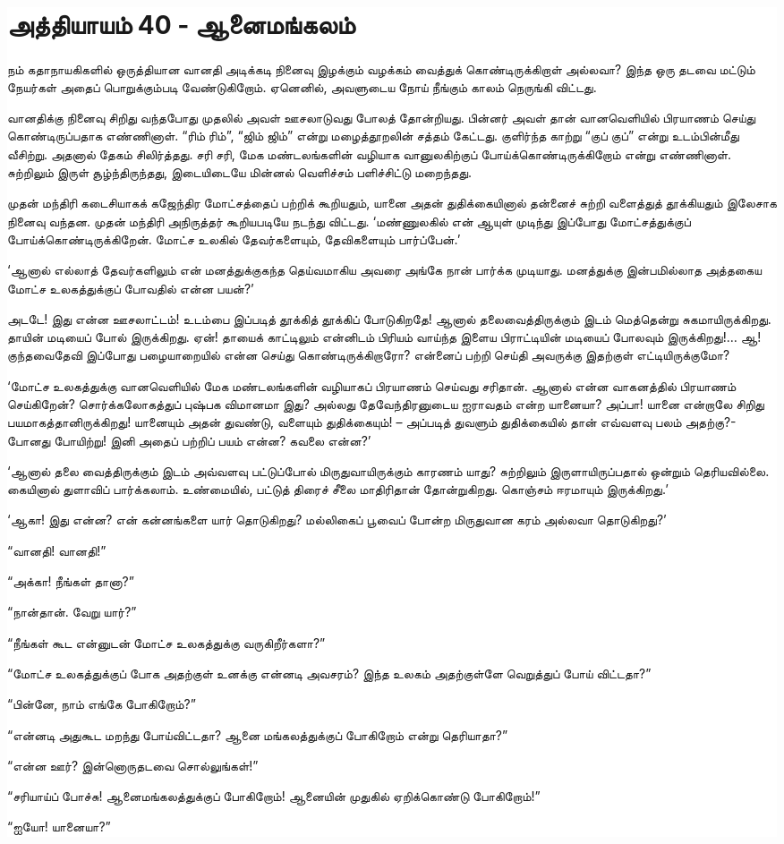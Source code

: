 # அத்தியாயம் 40 - ஆனைமங்கலம்

நம் கதாநாயகிகளில் ஒருத்தியான வானதி அடிக்கடி நினைவு இழக்கும் வழக்கம் வைத்துக் கொண்டிருக்கிறாள் அல்லவா? இந்த ஒரு தடவை மட்டும் நேயர்கள் அதைப் பொறுக்கும்படி வேண்டுகிறோம். ஏனெனில், அவளுடைய நோய் நீங்கும் காலம் நெருங்கி விட்டது.

வானதிக்கு நினைவு சிறிது வந்தபோது முதலில் அவள் ஊசலாடுவது போலத் தோன்றியது. பின்னர் அவள் தான் வானவெளியில் பிரயாணம் செய்து கொண்டிருப்பதாக எண்ணினாள். &#8220;ரிம் ரிம்&#8221;, &#8220;ஜிம் ஜிம்&#8221; என்று மழைத்தூறலின் சத்தம் கேட்டது. குளிர்ந்த காற்று &#8220;குப் குப்&#8221; என்று உடம்பின்மீது வீசிற்று. அதனால் தேகம் சிலிர்த்தது. சரி சரி, மேக மண்டலங்களின் வழியாக வானுலகிற்குப் போய்க்கொண்டிருக்கிறோம் என்று எண்ணினாள். சுற்றிலும் இருள் சூழ்ந்திருந்தது, இடையிடையே மின்னல் வெளிச்சம் பளிச்சிட்டு மறைந்தது.

முதன் மந்திரி கடைசியாகக் கஜேந்திர மோட்சத்தைப் பற்றிக் கூறியதும், யானை அதன் துதிக்கையினால் தன்னைச் சுற்றி வளைத்துத் தூக்கியதும் இலேசாக நினைவு வந்தன. முதன் மந்திரி அநிருத்தர் கூறியபடியே நடந்து விட்டது. &#8216;மண்ணுலகில் என் ஆயுள் முடிந்து இப்போது மோட்சத்துக்குப் போய்க்கொண்டிருக்கிறேன். மோட்ச உலகில் தேவர்களையும், தேவிகளையும் பார்ப்பேன்.&#8217;

&#8216;ஆனால் எல்லாத் தேவர்களிலும் என் மனத்துக்குகந்த தெய்வமாகிய அவரை அங்கே நான் பார்க்க முடியாது. மனத்துக்கு இன்பமில்லாத அத்தகைய மோட்ச உலகத்துக்குப் போவதில் என்ன பயன்?&#8217;

அடடே! இது என்ன ஊசலாட்டம்! உடம்பை இப்படித் தூக்கித் தூக்கிப் போடுகிறதே! ஆனால் தலைவைத்திருக்கும் இடம் மெத்தென்று சுகமாயிருக்கிறது. தாயின் மடியைப் போல் இருக்கிறது. ஏன்! தாயைக் காட்டிலும் என்னிடம் பிரியம் வாய்ந்த இளைய பிராட்டியின் மடியைப் போலவும் இருக்கிறது!&#8230; ஆ! குந்தவைதேவி இப்போது பழையாறையில் என்ன செய்து கொண்டிருக்கிறாரோ? என்னைப் பற்றி செய்தி அவருக்கு இதற்குள் எட்டியிருக்குமோ?

&#8216;மோட்ச உலகத்துக்கு வானவெளியில் மேக மண்டலங்களின் வழியாகப் பிரயாணம் செய்வது சரிதான். ஆனால் என்ன வாகனத்தில் பிரயாணம் செய்கிறேன்? சொர்க்கலோகத்துப் புஷ்பக விமானமா இது? அல்லது தேவேந்திரனுடைய ஐராவதம் என்ற யானையா? அப்பா! யானை என்றாலே சிறிது பயமாகத்தானிருக்கிறது! யானையும் அதன் துவண்டு, வளையும் துதிக்கையும்! &#8211; அப்படித் துவளும் துதிக்கையில் தான் எவ்வளவு பலம் அதற்கு?- போனது போயிற்று! இனி அதைப் பற்றிப் பயம் என்ன? கவலை என்ன?&#8217;

&#8216;ஆனால் தலை வைத்திருக்கும் இடம் அவ்வளவு பட்டுப்போல் மிருதுவாயிருக்கும் காரணம் யாது? சுற்றிலும் இருளாயிருப்பதால் ஒன்றும் தெரியவில்லை. கையினால் துளாவிப் பார்க்கலாம். உண்மையில், பட்டுத் திரைச் சீலை மாதிரிதான் தோன்றுகிறது. கொஞ்சம் ஈரமாயும் இருக்கிறது.&#8217;

&#8216;ஆகா! இது என்ன? என் கன்னங்களை யார் தொடுகிறது? மல்லிகைப் பூவைப் போன்ற மிருதுவான கரம் அல்லவா தொடுகிறது?&#8217;

&#8220;வானதி! வானதி!&#8221;

&#8220;அக்கா! நீங்கள் தானா?&#8221;

&#8220;நான்தான். வேறு யார்?&#8221;

&#8220;நீங்கள் கூட என்னுடன் மோட்ச உலகத்துக்கு வருகிறீர்களா?&#8221;

&#8220;மோட்ச உலகத்துக்குப் போக அதற்குள் உனக்கு என்னடி அவசரம்? இந்த உலகம் அதற்குள்ளே வெறுத்துப் போய் விட்டதா?&#8221;

&#8220;பின்னே, நாம் எங்கே போகிறோம்?&#8221;

&#8220;என்னடி அதுகூட மறந்து போய்விட்டதா? ஆனை மங்கலத்துக்குப் போகிறோம் என்று தெரியாதா?&#8221;

&#8220;என்ன ஊர்? இன்னொருதடவை சொல்லுங்கள்!&#8221;

&#8220;சரியாய்ப் போச்சு! ஆனைமங்கலத்துக்குப் போகிறோம்! ஆனையின் முதுகில் ஏறிக்கொண்டு போகிறோம்!&#8221;

&#8220;ஐயோ! யானையா?&#8221;
